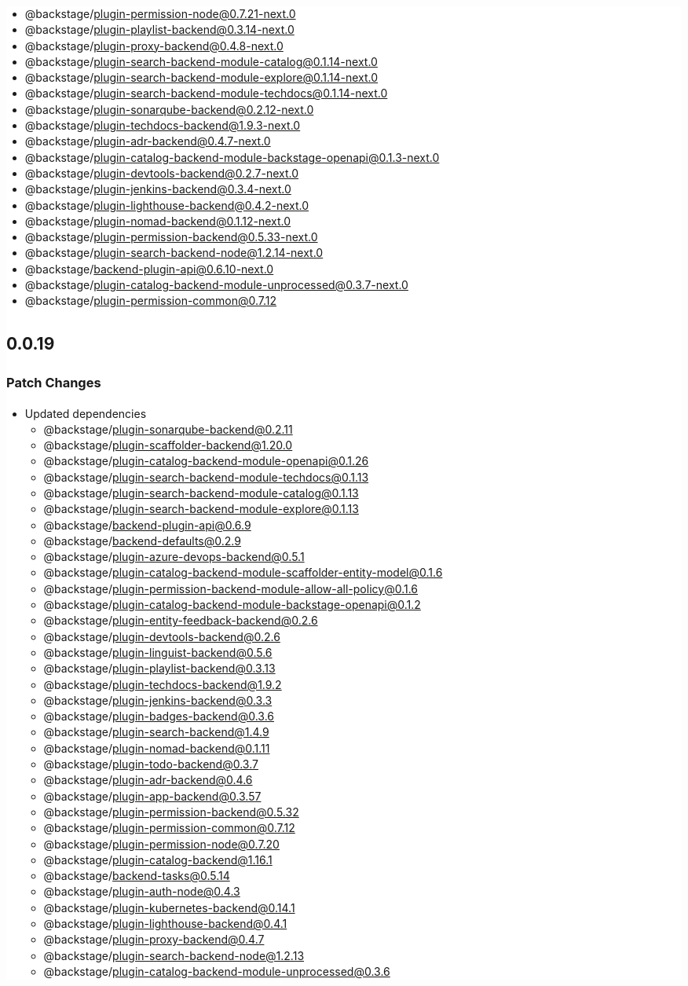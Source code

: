   - @backstage/plugin-permission-node@0.7.21-next.0
  - @backstage/plugin-playlist-backend@0.3.14-next.0
  - @backstage/plugin-proxy-backend@0.4.8-next.0
  - @backstage/plugin-search-backend-module-catalog@0.1.14-next.0
  - @backstage/plugin-search-backend-module-explore@0.1.14-next.0
  - @backstage/plugin-search-backend-module-techdocs@0.1.14-next.0
  - @backstage/plugin-sonarqube-backend@0.2.12-next.0
  - @backstage/plugin-techdocs-backend@1.9.3-next.0
  - @backstage/plugin-adr-backend@0.4.7-next.0
  - @backstage/plugin-catalog-backend-module-backstage-openapi@0.1.3-next.0
  - @backstage/plugin-devtools-backend@0.2.7-next.0
  - @backstage/plugin-jenkins-backend@0.3.4-next.0
  - @backstage/plugin-lighthouse-backend@0.4.2-next.0
  - @backstage/plugin-nomad-backend@0.1.12-next.0
  - @backstage/plugin-permission-backend@0.5.33-next.0
  - @backstage/plugin-search-backend-node@1.2.14-next.0
  - @backstage/backend-plugin-api@0.6.10-next.0
  - @backstage/plugin-catalog-backend-module-unprocessed@0.3.7-next.0
  - @backstage/plugin-permission-common@0.7.12

## 0.0.19

### Patch Changes

- Updated dependencies
  - @backstage/plugin-sonarqube-backend@0.2.11
  - @backstage/plugin-scaffolder-backend@1.20.0
  - @backstage/plugin-catalog-backend-module-openapi@0.1.26
  - @backstage/plugin-search-backend-module-techdocs@0.1.13
  - @backstage/plugin-search-backend-module-catalog@0.1.13
  - @backstage/plugin-search-backend-module-explore@0.1.13
  - @backstage/backend-plugin-api@0.6.9
  - @backstage/backend-defaults@0.2.9
  - @backstage/plugin-azure-devops-backend@0.5.1
  - @backstage/plugin-catalog-backend-module-scaffolder-entity-model@0.1.6
  - @backstage/plugin-permission-backend-module-allow-all-policy@0.1.6
  - @backstage/plugin-catalog-backend-module-backstage-openapi@0.1.2
  - @backstage/plugin-entity-feedback-backend@0.2.6
  - @backstage/plugin-devtools-backend@0.2.6
  - @backstage/plugin-linguist-backend@0.5.6
  - @backstage/plugin-playlist-backend@0.3.13
  - @backstage/plugin-techdocs-backend@1.9.2
  - @backstage/plugin-jenkins-backend@0.3.3
  - @backstage/plugin-badges-backend@0.3.6
  - @backstage/plugin-search-backend@1.4.9
  - @backstage/plugin-nomad-backend@0.1.11
  - @backstage/plugin-todo-backend@0.3.7
  - @backstage/plugin-adr-backend@0.4.6
  - @backstage/plugin-app-backend@0.3.57
  - @backstage/plugin-permission-backend@0.5.32
  - @backstage/plugin-permission-common@0.7.12
  - @backstage/plugin-permission-node@0.7.20
  - @backstage/plugin-catalog-backend@1.16.1
  - @backstage/backend-tasks@0.5.14
  - @backstage/plugin-auth-node@0.4.3
  - @backstage/plugin-kubernetes-backend@0.14.1
  - @backstage/plugin-lighthouse-backend@0.4.1
  - @backstage/plugin-proxy-backend@0.4.7
  - @backstage/plugin-search-backend-node@1.2.13
  - @backstage/plugin-catalog-backend-module-unprocessed@0.3.6
